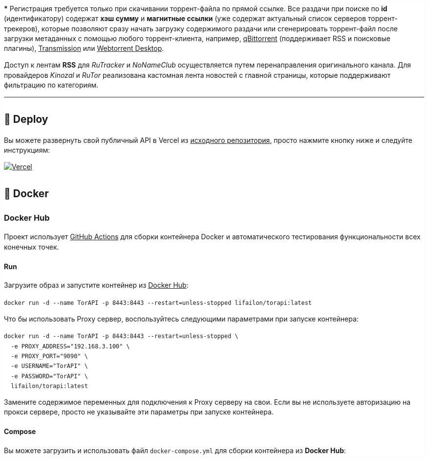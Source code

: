 **\*** Регистрация требуется только при скачивании торрент-файла по прямой ссылке. Все раздачи при поиске по **id** (идентификатору) содержат **хэш сумму** и **магнитные ссылки** (уже содержат актуальный список серверов торрент-трекеров), которые позволяют сразу начать загрузку содержимого раздачи или сгенерировать торрент-файл после загрузки метаданных с помощью любого торрент-клиента, например, [qBittorrent](https://github.com/qbittorrent/qBittorrent) (поддерживает RSS и поисковые плагины), [Transmission](https://github.com/transmission/transmission) или [Webtorrent Desktop](https://github.com/webtorrent/webtorrent-desktop).

Доступ к лентам **RSS** для *RuTracker* и *NoNameClub* осуществляется путем перенаправления оригинального канала. Для провайдеров *Kinozal* и *RuTor* реализована кастомная лента новостей с главной страницы, которые поддерживают фильтрацию по категориям.

---

## 🚀 Deploy

Вы можете развернуть свой публичный API в Vercel из [исходного репозитория](https://github.com/Lifailon/TorAPI), просто нажмите кнопку ниже и следуйте инструкциям:

[![Vercel](https://img.shields.io/badge/Deploy-%23000000.svg?style=for-the-badge&logo=vercel&logoColor=white)](https://vercel.com/new/torapi/clone?repository-url=https://github.com/lifailon/TorAPI)

## 🐳 Docker

### Docker Hub

Проект использует [GitHub Actions](https://github.com/Lifailon/TorAPI/actions) для сборки контейнера Docker и автоматического тестирования функциональности всех конечных точек.

#### Run

Загрузите образ и запустите контейнер из [Docker Hub](https://hub.docker.com/repository/docker/lifailon/torapi/general):

```shell
docker run -d --name TorAPI -p 8443:8443 --restart=unless-stopped lifailon/torapi:latest
```

Что бы использовать Proxy сервер, воспользуйтесь следующими параметрами при запуске контейнера:

```shell
docker run -d --name TorAPI -p 8443:8443 --restart=unless-stopped \
  -e PROXY_ADDRESS="192.168.3.100" \
  -e PROXY_PORT="9090" \
  -e USERNAME="TorAPI" \
  -e PASSWORD="TorAPI" \
  lifailon/torapi:latest
```

Замените содержимое переменных для подключения к Proxy серверу на свои. Если вы не используете авторизацию на прокси сервере, просто не указывайте эти параметры при запуске контейнера.

#### Compose

Вы можете загрузить и использовать файл `docker-compose.yml` для сборки контейнера из **Docker Hub**:
